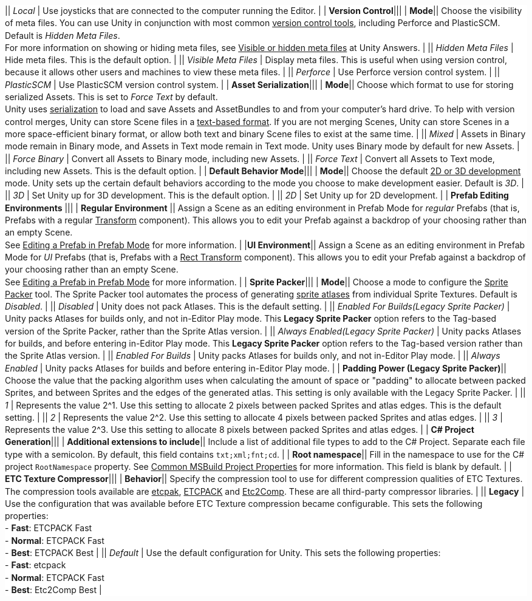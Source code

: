 || _Local_ | Use joysticks that are connected to the computer running the Editor. |
| __Version Control__|||
| __Mode__|| Choose the visibility of meta files. You can use Unity in conjunction with most common [version control tools](VersionControl), including Perforce and PlasticSCM. Default is _Hidden Meta Files_. <br/> For more information on showing or hiding meta files, see [Visible or hidden meta files](http://answers.unity3d.com/questions/932348/visible-or-hidden-meta-files-with-git.html) at Unity Answers. |
|| _Hidden Meta Files_ | Hide meta files. This is the default option. |
|| _Visible Meta Files_ | Display meta files. This is useful when using version control, because it allows other users and machines to view these meta files. |
|| _Perforce_ | Use Perforce version control system. |
|| _PlasticSCM_ | Use PlasticSCM version control system. |
| __Asset Serialization__|||
| __Mode__|| Choose which format to use for storing serialized Assets. This is set to _Force Text_ by default. <br/>Unity uses [serialization](script-Serialization-BuiltInUse) to load and save Assets and AssetBundles to and from your computer’s hard drive. To help with version control merges, Unity can store Scene files in a [text-based format](TextSceneFormat). If you are not merging Scenes, Unity can store Scenes in a more space-efficient binary format, or allow both text and binary Scene files to exist at the same time. |
|| _Mixed_ | Assets in Binary mode remain in Binary mode, and Assets in Text mode remain in Text mode. Unity uses Binary mode by default for new Assets. |
|| _Force Binary_ | Convert all Assets to Binary mode, including new Assets. |
|| _Force Text_ | Convert all Assets to Text mode, including new Assets. This is the default option. |
| __Default Behavior Mode__|||
| __Mode__|| Choose the default [2D or 3D development](2DAnd3DModeSettings) mode. Unity sets up the certain default behaviors according to the mode you choose to make development easier. Default is _3D_. |
|| _3D_ | Set Unity up for 3D development. This is the default option. |
|| _2D_ | Set Unity up for 2D development.  |
| __Prefab Editing Environments__ |||
| __Regular Environment__ || Assign a Scene as an editing environment in Prefab Mode for *regular* Prefabs (that is, Prefabs with a regular [Transform](class-Transform) component). This allows you to edit your Prefab against a backdrop of your choosing rather than an empty Scene.<br />See [Editing a Prefab in Prefab Mode](EditingInPrefabMode) for more information. |
|__UI Environment__|| Assign a Scene as an editing environment in Prefab Mode for *UI* Prefabs (that is, Prefabs with a [Rect Transform](class-RectTransform) component). This allows you to edit your Prefab against a backdrop of your choosing rather than an empty Scene.<br />See [Editing a Prefab in Prefab Mode](EditingInPrefabMode) for more information. |
| __Sprite Packer__|||
| __Mode__|| Choose a mode to configure the [Sprite Packer](SpritePacker) tool. The Sprite Packer tool automates the process of generating [sprite atlases](SpriteAtlas) from individual Sprite Textures. Default is _Disabled_. |
|| _Disabled_ | Unity does not pack Atlases. This is the default setting. |
|| _Enabled For Builds(Legacy Sprite Packer)_ | Unity packs Atlases for builds only, and not in-Editor Play mode. This __Legacy Sprite Packer__ option refers to the Tag-based version of the Sprite Packer, rather than the Sprite Atlas version. |
|| _Always Enabled(Legacy Sprite Packer)_ | Unity packs Atlases for builds, and before entering in-Editor Play mode. This __Legacy Sprite Packer__ option refers to the Tag-based version rather than the Sprite Atlas version. |
|| _Enabled For Builds_ | Unity packs Atlases for builds only, and not in-Editor Play mode. |
|| _Always Enabled_ | Unity packs Atlases for builds and before entering in-Editor Play mode. |
| __Padding Power (Legacy Sprite Packer)__|| Choose the value that the packing algorithm uses when calculating the amount of space or "padding" to allocate between packed Sprites, and between Sprites and the edges of the generated atlas. This setting is only available with the Legacy Sprite Packer. |
|| _1_ | Represents the value 2^1. Use this setting to allocate 2 pixels between packed Sprites and atlas edges. This is the default setting. |
|| _2_ | Represents the value 2^2. Use this setting to allocate 4 pixels between packed Sprites and atlas edges. |
|| _3_ | Represents the value 2^3. Use this setting to allocate 8 pixels between packed Sprites and atlas edges. |
| __C# Project Generation__|||
| __Additional extensions to include__|| Include a list of additional file types to add to the C# Project. Separate each file type with a semicolon. By default, this field contains `txt;xml;fnt;cd`. |
| __Root namespace__|| Fill in the namespace to use for the C# project `RootNamespace` property. See [Common MSBuild Project Properties](https://msdn.microsoft.com/en-us/library/bb629394.aspx) for more information. This field is blank by default. |
| __ETC Texture Compressor__|||
| __Behavior__|| Specify the compression tool to use for different compression qualities of ETC Textures.<br/>The compression tools available are [etcpak](https://bitbucket.org/wolfpld/etcpak/wiki/Home), [ETCPACK](https://github.com/Ericsson/ETCPACK) and [Etc2Comp](https://github.com/google/etc2comp). These are all third-party compressor libraries. |
|| __Legacy__ | Use the configuration that was available before ETC Texture compression became configurable. This sets the following properties: <br/> - __Fast__: ETCPACK Fast <br/> - __Normal__: ETCPACK Fast <br/> - __Best__: ETCPACK Best |
|| _Default_ | Use the default configuration for Unity. This sets the following properties: <br/> - __Fast__: etcpack <br/> - __Normal__: ETCPACK Fast <br/> - __Best__: Etc2Comp Best |
